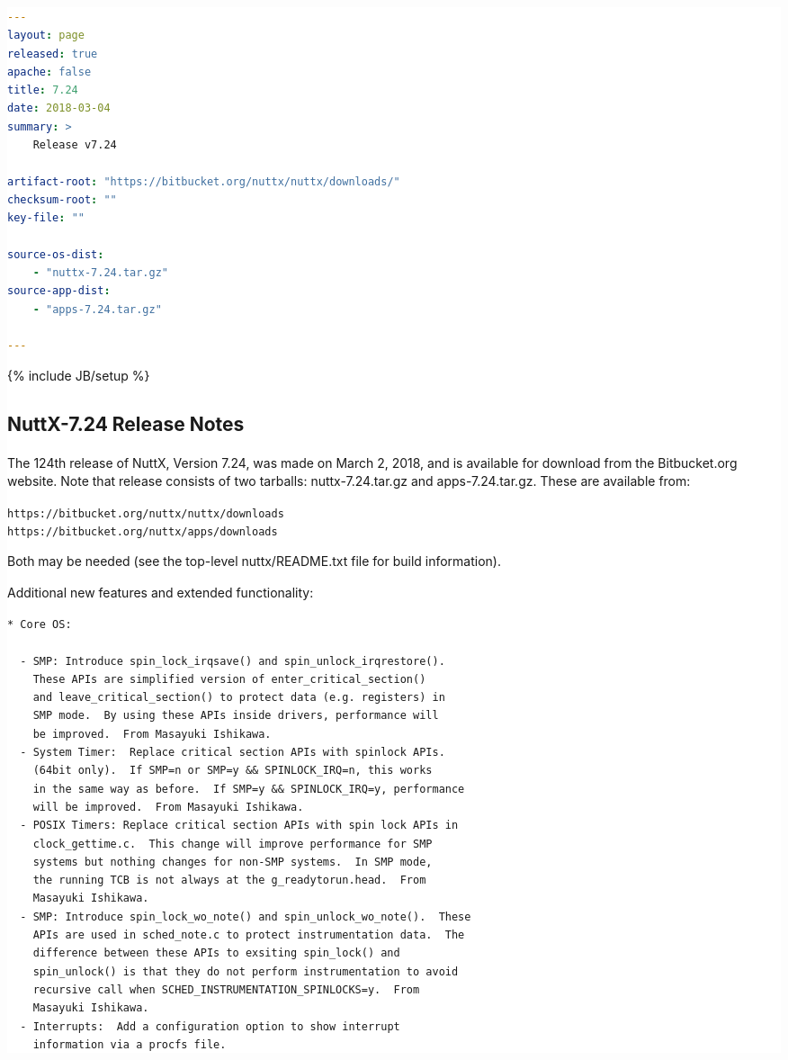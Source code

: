```yaml
---
layout: page
released: true
apache: false
title: 7.24
date: 2018-03-04
summary: >
    Release v7.24

artifact-root: "https://bitbucket.org/nuttx/nuttx/downloads/"
checksum-root: ""
key-file: ""

source-os-dist:
    - "nuttx-7.24.tar.gz"
source-app-dist:
    - "apps-7.24.tar.gz"

---
```





{% include JB/setup %}

NuttX-7.24 Release Notes
------------------------

The 124th release of NuttX, Version 7.24, was made on March 2, 2018,
and is available for download from the Bitbucket.org website.  Note
that release consists of two tarballs:  nuttx-7.24.tar.gz and
apps-7.24.tar.gz.  These are available from:

    https://bitbucket.org/nuttx/nuttx/downloads
    https://bitbucket.org/nuttx/apps/downloads

Both may be needed (see the top-level nuttx/README.txt file for build
information).

Additional new features and extended functionality:

    * Core OS:

      - SMP: Introduce spin_lock_irqsave() and spin_unlock_irqrestore().
        These APIs are simplified version of enter_critical_section()
        and leave_critical_section() to protect data (e.g. registers) in
        SMP mode.  By using these APIs inside drivers, performance will
        be improved.  From Masayuki Ishikawa.
      - System Timer:  Replace critical section APIs with spinlock APIs.
        (64bit only).  If SMP=n or SMP=y && SPINLOCK_IRQ=n, this works
        in the same way as before.  If SMP=y && SPINLOCK_IRQ=y, performance
        will be improved.  From Masayuki Ishikawa.
      - POSIX Timers: Replace critical section APIs with spin lock APIs in
        clock_gettime.c.  This change will improve performance for SMP
        systems but nothing changes for non-SMP systems.  In SMP mode,
        the running TCB is not always at the g_readytorun.head.  From
        Masayuki Ishikawa.
      - SMP: Introduce spin_lock_wo_note() and spin_unlock_wo_note().  These
        APIs are used in sched_note.c to protect instrumentation data.  The
        difference between these APIs to exsiting spin_lock() and
        spin_unlock() is that they do not perform instrumentation to avoid
        recursive call when SCHED_INSTRUMENTATION_SPINLOCKS=y.  From
        Masayuki Ishikawa.
      - Interrupts:  Add a configuration option to show interrupt
        information via a procfs file.
